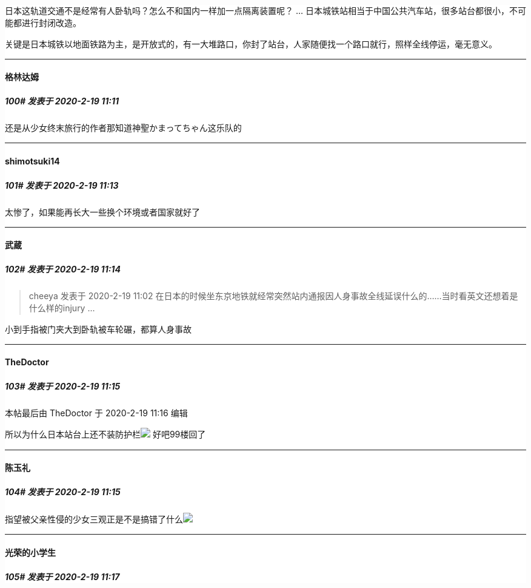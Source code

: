 日本这轨道交通不是经常有人卧轨吗？怎么不和国内一样加一点隔离装置呢？ ...</blockquote>
日本城铁站相当于中国公共汽车站，很多站台都很小，不可能都进行封闭改造。

关键是日本城铁以地面铁路为主，是开放式的，有一大堆路口，你封了站台，人家随便找一个路口就行，照样全线停运，毫无意义。


-----

####  格林达姆  
##### 100#       发表于 2020-2-19 11:11


还是从少女终末旅行的作者那知道神聖かまってちゃん这乐队的


-----

####  shimotsuki14  
##### 101#       发表于 2020-2-19 11:13


太惨了，如果能再长大一些换个环境或者国家就好了


-----

####  武蔵  
##### 102#       发表于 2020-2-19 11:14


<blockquote>cheeya 发表于 2020-2-19 11:02
在日本的时候坐东京地铁就经常突然站内通报因人身事故全线延误什么的……当时看英文还想着是什么样的injury ...</blockquote>
小到手指被门夹大到卧轨被车轮碾，都算人身事故


-----

####  TheDoctor  
##### 103#       发表于 2020-2-19 11:15


 本帖最后由 TheDoctor 于 2020-2-19 11:16 编辑 

所以为什么日本站台上还不装防护栏<img src="https://static.saraba1st.com/image/smiley/face2017/001.png" referrerpolicy="no-referrer"> 好吧99楼回了


-----

####  陈玉礼  
##### 104#       发表于 2020-2-19 11:15


指望被父亲性侵的少女三观正是不是搞错了什么<img src="https://static.saraba1st.com/image/smiley/face2017/001.png" referrerpolicy="no-referrer">


-----

####  光荣的小学生  
##### 105#       发表于 2020-2-19 11:17
